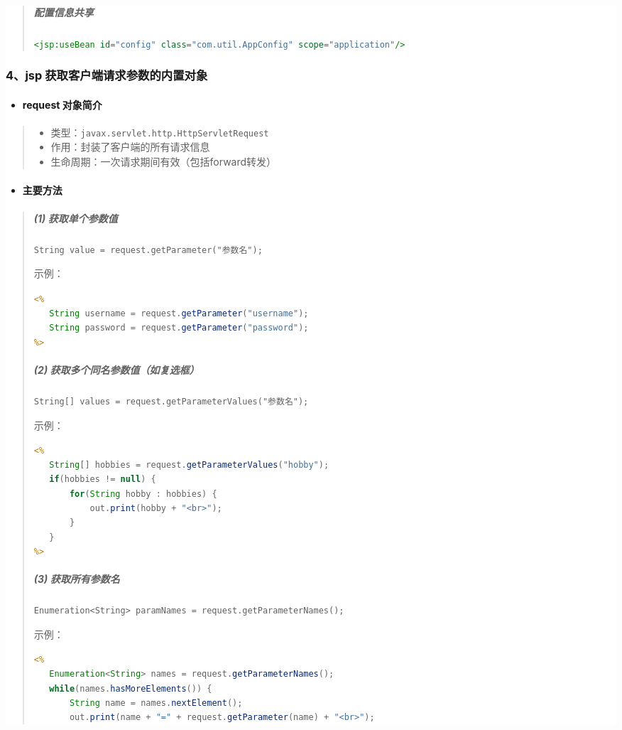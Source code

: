 >
>##### **配置信息共享**
>
>```jsp
><jsp:useBean id="config" class="com.util.AppConfig" scope="application"/>
>```

### 4、jsp 获取客户端请求参数的内置对象

- ####  request 对象简介

>- 类型：`javax.servlet.http.HttpServletRequest`
>- 作用：封装了客户端的所有请求信息
>- 生命周期：一次请求期间有效（包括forward转发）

- #### 主要方法

>##### (1) 获取单个参数值
>
>```jsp
>String value = request.getParameter("参数名");
>```
>
>示例：
>
>```jsp
><%
>    String username = request.getParameter("username");
>    String password = request.getParameter("password");
>%>
>```
>
>##### (2) 获取多个同名参数值（如复选框）
>
>```jsp
>String[] values = request.getParameterValues("参数名");
>```
>
>示例：
>
>```jsp
><%
>    String[] hobbies = request.getParameterValues("hobby");
>    if(hobbies != null) {
>        for(String hobby : hobbies) {
>            out.print(hobby + "<br>");
>        }
>    }
>%>
>```
>
>##### (3) 获取所有参数名
>
>```jsp
>Enumeration<String> paramNames = request.getParameterNames();
>```
>
>示例：
>
>```jsp
><%
>    Enumeration<String> names = request.getParameterNames();
>    while(names.hasMoreElements()) {
>        String name = names.nextElement();
>        out.print(name + "=" + request.getParameter(name) + "<br>");